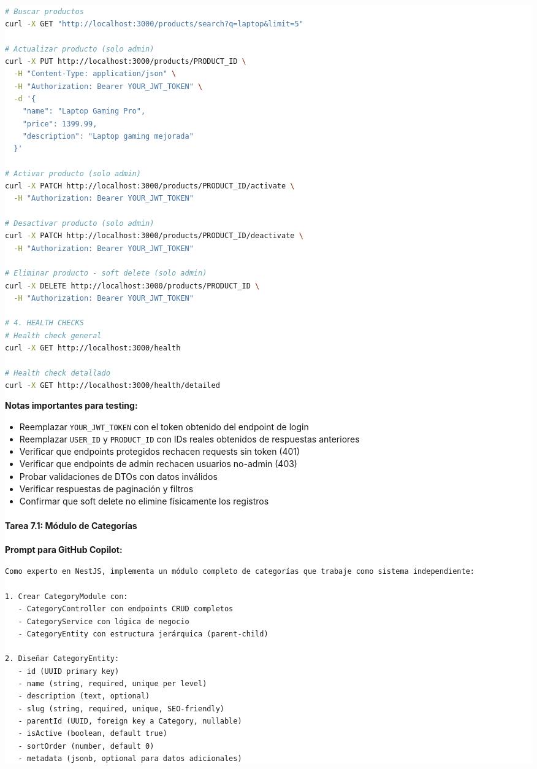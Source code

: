 ```bash
# Buscar productos
curl -X GET "http://localhost:3000/products/search?q=laptop&limit=5"

# Actualizar producto (solo admin)
curl -X PUT http://localhost:3000/products/PRODUCT_ID \
  -H "Content-Type: application/json" \
  -H "Authorization: Bearer YOUR_JWT_TOKEN" \
  -d '{
    "name": "Laptop Gaming Pro",
    "price": 1399.99,
    "description": "Laptop gaming mejorada"
  }'

# Activar producto (solo admin)
curl -X PATCH http://localhost:3000/products/PRODUCT_ID/activate \
  -H "Authorization: Bearer YOUR_JWT_TOKEN"

# Desactivar producto (solo admin)
curl -X PATCH http://localhost:3000/products/PRODUCT_ID/deactivate \
  -H "Authorization: Bearer YOUR_JWT_TOKEN"

# Eliminar producto - soft delete (solo admin)
curl -X DELETE http://localhost:3000/products/PRODUCT_ID \
  -H "Authorization: Bearer YOUR_JWT_TOKEN"

# 4. HEALTH CHECKS
# Health check general
curl -X GET http://localhost:3000/health

# Health check detallado
curl -X GET http://localhost:3000/health/detailed
```

**Notas importantes para testing:**

- Reemplazar `YOUR_JWT_TOKEN` con el token obtenido del endpoint de login
- Reemplazar `USER_ID` y `PRODUCT_ID` con IDs reales obtenidos de respuestas anteriores
- Verificar que endpoints protegidos rechacen requests sin token (401)
- Verificar que endpoints de admin rechacen usuarios no-admin (403)
- Probar validaciones de DTOs con datos inválidos
- Verificar respuestas de paginación y filtros
- Confirmar que soft delete no elimine físicamente los registros

#### Tarea 7.1: Módulo de Categorías

**Prompt para GitHub Copilot:**

```
Como experto en NestJS, implementa un módulo completo de categorías que trabaje como sistema independiente:

1. Crear CategoryModule con:
   - CategoryController con endpoints CRUD completos
   - CategoryService con lógica de negocio
   - CategoryEntity con estructura jerárquica (parent-child)

2. Diseñar CategoryEntity:
   - id (UUID primary key)
   - name (string, required, unique per level)
   - description (text, optional)
   - slug (string, required, unique, SEO-friendly)
   - parentId (UUID, foreign key a Category, nullable)
   - isActive (boolean, default true)
   - sortOrder (number, default 0)
   - metadata (jsonb, optional para datos adicionales)
```